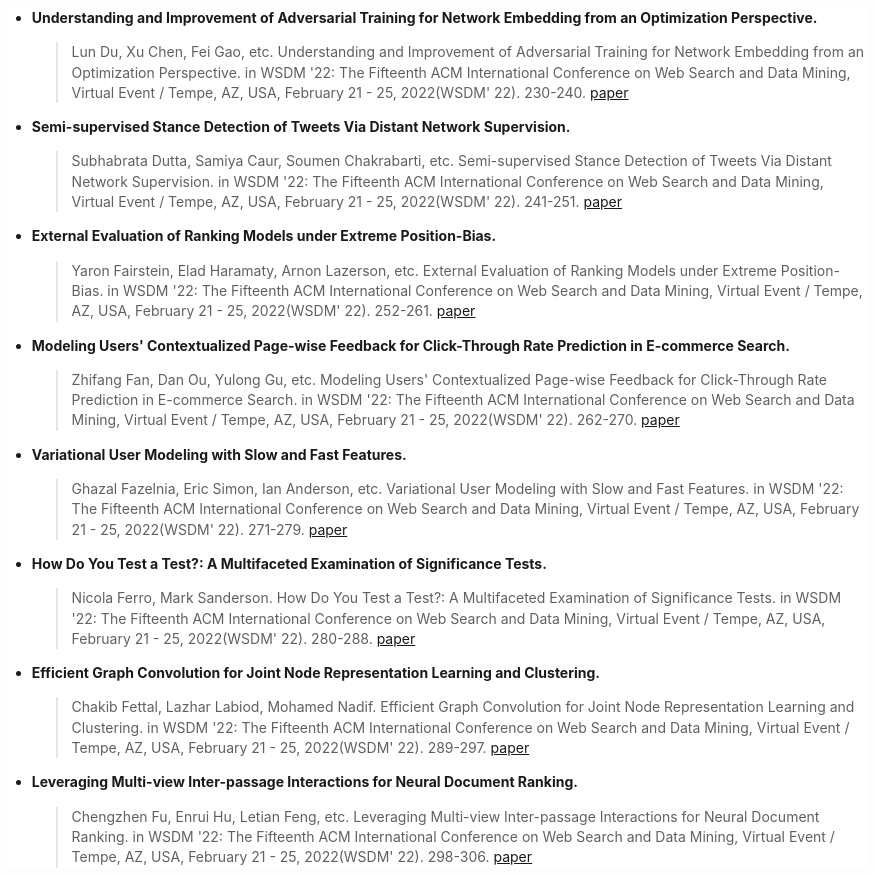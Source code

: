 
- **Understanding and Improvement of Adversarial Training for Network Embedding from an Optimization Perspective.**
    > Lun Du, Xu Chen, Fei Gao, etc. Understanding and Improvement of Adversarial Training for Network Embedding from an Optimization Perspective. in WSDM &apos;22: The Fifteenth ACM International Conference on Web Search and Data Mining, Virtual Event / Tempe, AZ, USA, February 21 - 25, 2022(WSDM' 22). 230-240. [paper](https://doi.org/10.1145/3488560.3498474)


- **Semi-supervised Stance Detection of Tweets Via Distant Network Supervision.**
    > Subhabrata Dutta, Samiya Caur, Soumen Chakrabarti, etc. Semi-supervised Stance Detection of Tweets Via Distant Network Supervision. in WSDM &apos;22: The Fifteenth ACM International Conference on Web Search and Data Mining, Virtual Event / Tempe, AZ, USA, February 21 - 25, 2022(WSDM' 22). 241-251. [paper](https://doi.org/10.1145/3488560.3498511)


- **External Evaluation of Ranking Models under Extreme Position-Bias.**
    > Yaron Fairstein, Elad Haramaty, Arnon Lazerson, etc. External Evaluation of Ranking Models under Extreme Position-Bias. in WSDM &apos;22: The Fifteenth ACM International Conference on Web Search and Data Mining, Virtual Event / Tempe, AZ, USA, February 21 - 25, 2022(WSDM' 22). 252-261. [paper](https://doi.org/10.1145/3488560.3498420)


- **Modeling Users&apos; Contextualized Page-wise Feedback for Click-Through Rate Prediction in E-commerce Search.**
    > Zhifang Fan, Dan Ou, Yulong Gu, etc. Modeling Users&apos; Contextualized Page-wise Feedback for Click-Through Rate Prediction in E-commerce Search. in WSDM &apos;22: The Fifteenth ACM International Conference on Web Search and Data Mining, Virtual Event / Tempe, AZ, USA, February 21 - 25, 2022(WSDM' 22). 262-270. [paper](https://doi.org/10.1145/3488560.3498478)


- **Variational User Modeling with Slow and Fast Features.**
    > Ghazal Fazelnia, Eric Simon, Ian Anderson, etc. Variational User Modeling with Slow and Fast Features. in WSDM &apos;22: The Fifteenth ACM International Conference on Web Search and Data Mining, Virtual Event / Tempe, AZ, USA, February 21 - 25, 2022(WSDM' 22). 271-279. [paper](https://doi.org/10.1145/3488560.3498477)


- **How Do You Test a Test?: A Multifaceted Examination of Significance Tests.**
    > Nicola Ferro, Mark Sanderson. How Do You Test a Test?: A Multifaceted Examination of Significance Tests. in WSDM &apos;22: The Fifteenth ACM International Conference on Web Search and Data Mining, Virtual Event / Tempe, AZ, USA, February 21 - 25, 2022(WSDM' 22). 280-288. [paper](https://doi.org/10.1145/3488560.3498406)


- **Efficient Graph Convolution for Joint Node Representation Learning and Clustering.**
    > Chakib Fettal, Lazhar Labiod, Mohamed Nadif. Efficient Graph Convolution for Joint Node Representation Learning and Clustering. in WSDM &apos;22: The Fifteenth ACM International Conference on Web Search and Data Mining, Virtual Event / Tempe, AZ, USA, February 21 - 25, 2022(WSDM' 22). 289-297. [paper](https://doi.org/10.1145/3488560.3498533)


- **Leveraging Multi-view Inter-passage Interactions for Neural Document Ranking.**
    > Chengzhen Fu, Enrui Hu, Letian Feng, etc. Leveraging Multi-view Inter-passage Interactions for Neural Document Ranking. in WSDM &apos;22: The Fifteenth ACM International Conference on Web Search and Data Mining, Virtual Event / Tempe, AZ, USA, February 21 - 25, 2022(WSDM' 22). 298-306. [paper](https://doi.org/10.1145/3488560.3498412)
